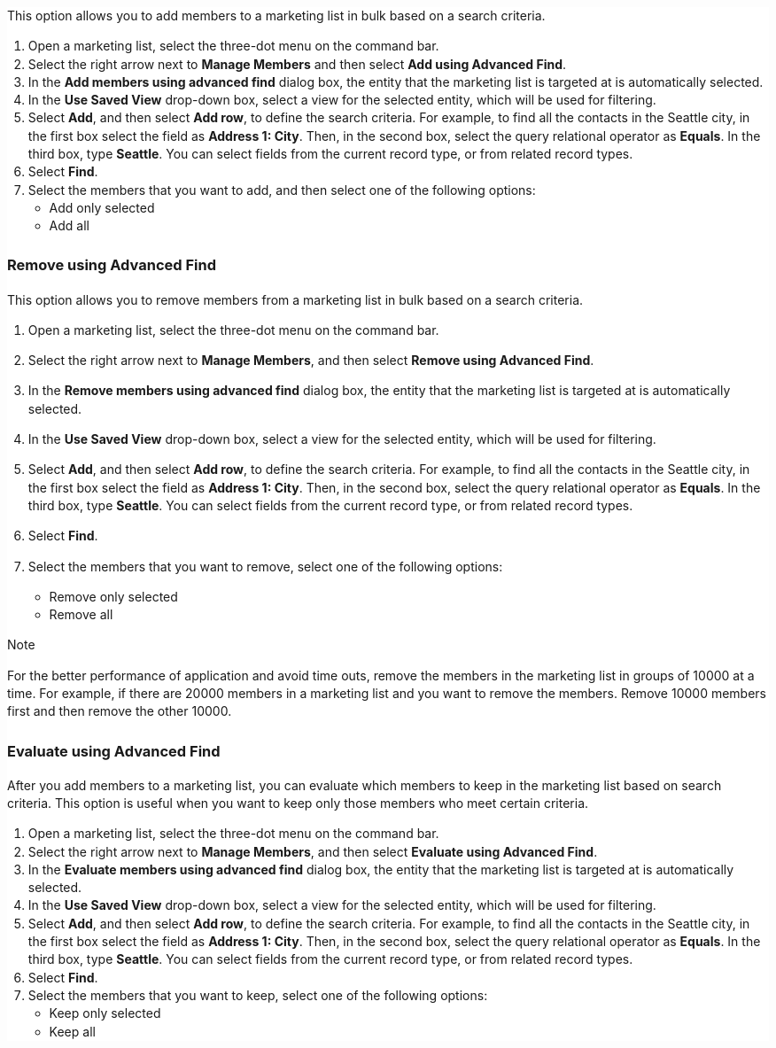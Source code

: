 This option allows you to add members to a marketing list in bulk based on a search criteria.

1. Open a marketing list, select the three-dot menu on the command bar.
2. Select the right arrow next to **Manage Members** and then select **Add using Advanced Find**.
3. In the **Add members using advanced find** dialog box, the entity that the marketing list is targeted at is automatically selected.
4. In the **Use Saved View** drop-down box, select a view for the selected entity, which will be used for filtering.
5. Select **Add**, and then select **Add row**, to define the search criteria. For example, to find all the contacts in the Seattle city, in the first box select the field as **Address 1: City**. Then, in the second box, select the query relational operator as **Equals**. In the third box, type **Seattle**. You can select fields from the current record type, or from related record types.
6. Select **Find**.
7. Select the members that you want to add, and then select one of the following options:
    - Add only selected
    - Add all

### Remove using Advanced Find

This option allows you to remove members from a marketing list in bulk based on a search criteria.

1. Open a marketing list, select the three-dot menu on the command bar.
2. Select the right arrow next to **Manage Members**, and then select **Remove using Advanced Find**.
3. In the **Remove members using advanced find** dialog box, the entity that the marketing list is targeted at is automatically selected.
4. In the **Use Saved View** drop-down box, select a view for the selected entity, which will be used for filtering.
5. Select **Add**, and then select **Add row**, to define the search criteria. For example, to find all the contacts in the Seattle city, in the first box select the field as **Address 1: City**. Then, in the second box, select the query relational operator as **Equals**. In the third box, type **Seattle**. You can select fields from the current record type, or from related record types.
6. Select **Find**.
7. Select the members that you want to remove, select one of the following options:

    - Remove only selected
    - Remove all
    
> [!NOTE]
> For the better performance of application and avoid time outs, remove the members in the marketing list in groups of 10000 at a time. For example, if there are 20000 members in a marketing list and you want to remove the members. Remove 10000 members first and then remove the other 10000.

### Evaluate using Advanced Find

After you add members to a marketing list, you can evaluate which members to keep in the marketing list based on search criteria. This option is useful when you want to keep only those members who meet certain criteria.

1. Open a marketing list, select the three-dot menu on the command bar.
2. Select the right arrow next to **Manage Members**, and then select **Evaluate using Advanced Find**.
3. In the **Evaluate members using advanced find** dialog box, the entity that the marketing list is targeted at is automatically selected.
4. In the **Use Saved View** drop-down box, select a view for the selected entity, which will be used for filtering.
5. Select **Add**, and then select **Add row**, to define the search criteria. For example, to find all the contacts in the Seattle city, in the first box select the field as **Address 1: City**. Then, in the second box, select the query relational operator as **Equals**. In the third box, type **Seattle**. You can select fields from the current record type, or from related record types.
6. Select **Find**.
7. Select the members that you want to keep, select one of the following options:
    - Keep only selected
    - Keep all
    